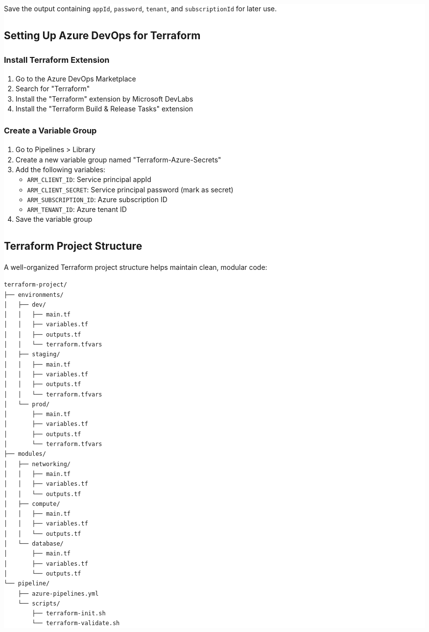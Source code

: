 Save the output containing `appId`, `password`, `tenant`, and `subscriptionId` for later use.

## Setting Up Azure DevOps for Terraform

### Install Terraform Extension

1. Go to the Azure DevOps Marketplace
2. Search for "Terraform"
3. Install the "Terraform" extension by Microsoft DevLabs
4. Install the "Terraform Build & Release Tasks" extension

### Create a Variable Group

1. Go to Pipelines > Library
2. Create a new variable group named "Terraform-Azure-Secrets"
3. Add the following variables:
   - `ARM_CLIENT_ID`: Service principal appId
   - `ARM_CLIENT_SECRET`: Service principal password (mark as secret)
   - `ARM_SUBSCRIPTION_ID`: Azure subscription ID
   - `ARM_TENANT_ID`: Azure tenant ID
4. Save the variable group

## Terraform Project Structure

A well-organized Terraform project structure helps maintain clean, modular code:

```
terraform-project/
├── environments/
│   ├── dev/
│   │   ├── main.tf
│   │   ├── variables.tf
│   │   ├── outputs.tf
│   │   └── terraform.tfvars
│   ├── staging/
│   │   ├── main.tf
│   │   ├── variables.tf
│   │   ├── outputs.tf
│   │   └── terraform.tfvars
│   └── prod/
│       ├── main.tf
│       ├── variables.tf
│       ├── outputs.tf
│       └── terraform.tfvars
├── modules/
│   ├── networking/
│   │   ├── main.tf
│   │   ├── variables.tf
│   │   └── outputs.tf
│   ├── compute/
│   │   ├── main.tf
│   │   ├── variables.tf
│   │   └── outputs.tf
│   └── database/
│       ├── main.tf
│       ├── variables.tf
│       └── outputs.tf
└── pipeline/
    ├── azure-pipelines.yml
    └── scripts/
        ├── terraform-init.sh
        └── terraform-validate.sh
```
